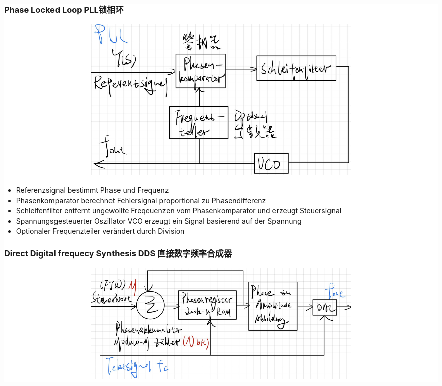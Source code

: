 ### Phase Locked Loop PLL锁相环

<div align="center"><img src="PLL_Aufbau.jpg" width="60%"></div>

* Referenzsignal bestimmt Phase und Frequenz
* Phasenkomparator berechnet Fehlersignal proportional zu Phasendifferenz
* Schleifenfilter entfernt ungewollte Freqeuenzen vom Phasenkomparator und erzeugt Steuersignal
* Spannungsgesteuerter Oszillator VCO erzeugt ein Signal basierend auf der Spannung
* Optionaler Frequenzteiler verändert durch Division

### Direct Digital frequecy Synthesis DDS 直接数字频率合成器

<div align="center"><img src="DSS_Aufbau.jpg" width="60%"></div>
